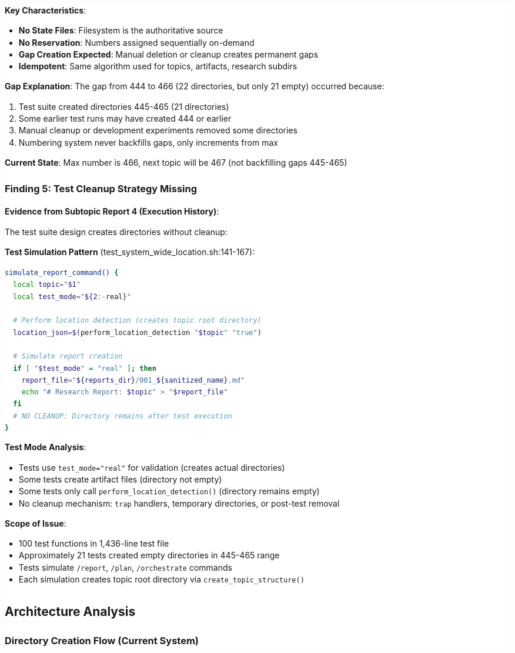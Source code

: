 **Key Characteristics**:
- **No State Files**: Filesystem is the authoritative source
- **No Reservation**: Numbers assigned sequentially on-demand
- **Gap Creation Expected**: Manual deletion or cleanup creates permanent gaps
- **Idempotent**: Same algorithm used for topics, artifacts, research subdirs

**Gap Explanation**:
The gap from 444 to 466 (22 directories, but only 21 empty) occurred because:
1. Test suite created directories 445-465 (21 directories)
2. Some earlier test runs may have created 444 or earlier
3. Manual cleanup or development experiments removed some directories
4. Numbering system never backfills gaps, only increments from max

**Current State**: Max number is 466, next topic will be 467 (not backfilling gaps 445-465)

### Finding 5: Test Cleanup Strategy Missing

**Evidence from Subtopic Report 4 (Execution History)**:

The test suite design creates directories without cleanup:

**Test Simulation Pattern** (test_system_wide_location.sh:141-167):
```bash
simulate_report_command() {
  local topic="$1"
  local test_mode="${2:-real}"

  # Perform location detection (creates topic root directory)
  location_json=$(perform_location_detection "$topic" "true")

  # Simulate report creation
  if [ "$test_mode" = "real" ]; then
    report_file="${reports_dir}/001_${sanitized_name}.md"
    echo "# Research Report: $topic" > "$report_file"
  fi
  # NO CLEANUP: Directory remains after test execution
}
```

**Test Mode Analysis**:
- Tests use `test_mode="real"` for validation (creates actual directories)
- Some tests create artifact files (directory not empty)
- Some tests only call `perform_location_detection()` (directory remains empty)
- No cleanup mechanism: `trap` handlers, temporary directories, or post-test removal

**Scope of Issue**:
- 100 test functions in 1,436-line test file
- Approximately 21 tests created empty directories in 445-465 range
- Tests simulate `/report`, `/plan`, `/orchestrate` commands
- Each simulation creates topic root directory via `create_topic_structure()`

## Architecture Analysis

### Directory Creation Flow (Current System)
